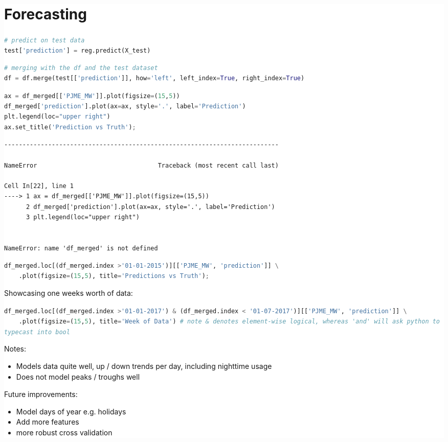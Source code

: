 

# Forecasting


```python
# predict on test data
test['prediction'] = reg.predict(X_test)
```


```python
# merging with the df and the test dataset
df = df.merge(test[['prediction']], how='left', left_index=True, right_index=True)
```


```python
ax = df_merged[['PJME_MW']].plot(figsize=(15,5))
df_merged['prediction'].plot(ax=ax, style='.', label='Prediction')
plt.legend(loc="upper right")
ax.set_title('Prediction vs Truth');
```


    ---------------------------------------------------------------------------

    NameError                                 Traceback (most recent call last)

    Cell In[22], line 1
    ----> 1 ax = df_merged[['PJME_MW']].plot(figsize=(15,5))
          2 df_merged['prediction'].plot(ax=ax, style='.', label='Prediction')
          3 plt.legend(loc="upper right")


    NameError: name 'df_merged' is not defined



```python
df_merged.loc[(df_merged.index >'01-01-2015')][['PJME_MW', 'prediction']] \
    .plot(figsize=(15,5), title='Predictions vs Truth');
```

Showcasing one weeks worth of data:


```python
df_merged.loc[(df_merged.index >'01-01-2017') & (df_merged.index < '01-07-2017')][['PJME_MW', 'prediction']] \
    .plot(figsize=(15,5), title='Week of Data') # note & denotes element-wise logical, whereas 'and' will ask python to typecast into bool
```

Notes:
- Models data quite well, up / down trends per day, including nighttime usage
- Does not model peaks / troughs well

Future improvements:
- Model days of year e.g. holidays
- Add more features
- more robust cross validation
